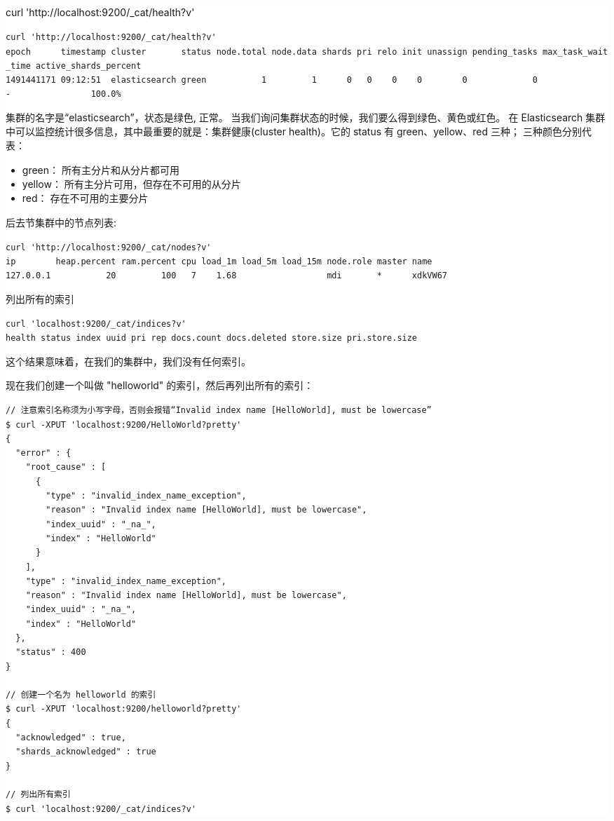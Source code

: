 
curl 'http://localhost:9200/_cat/health?v'

```
curl 'http://localhost:9200/_cat/health?v'
epoch      timestamp cluster       status node.total node.data shards pri relo init unassign pending_tasks max_task_wait_time active_shards_percent
1491441171 09:12:51  elasticsearch green           1         1      0   0    0    0        0             0                  -                100.0%
```

集群的名字是“elasticsearch”，状态是绿色, 正常。
当我们询问集群状态的时候，我们要么得到绿色、黄色或红色。
在 Elasticsearch 集群中可以监控统计很多信息，其中最重要的就是：集群健康(cluster health)。它的 status 有 green、yellow、red 三种；
三种颜色分别代表：
* green： 所有主分片和从分片都可用
* yellow： 所有主分片可用，但存在不可用的从分片
* red： 存在不可用的主要分片


后去节集群中的节点列表:

```
curl 'http://localhost:9200/_cat/nodes?v'
ip        heap.percent ram.percent cpu load_1m load_5m load_15m node.role master name
127.0.0.1           20         100   7    1.68                  mdi       *      xdkVW67
```


列出所有的索引
```
curl 'localhost:9200/_cat/indices?v'
health status index uuid pri rep docs.count docs.deleted store.size pri.store.size
```
这个结果意味着，在我们的集群中，我们没有任何索引。

现在我们创建一个叫做 "helloworld" 的索引，然后再列出所有的索引：

```
// 注意索引名称须为小写字母，否则会报错“Invalid index name [HelloWorld], must be lowercase”
$ curl -XPUT 'localhost:9200/HelloWorld?pretty'
{
  "error" : {
    "root_cause" : [
      {
        "type" : "invalid_index_name_exception",
        "reason" : "Invalid index name [HelloWorld], must be lowercase",
        "index_uuid" : "_na_",
        "index" : "HelloWorld"
      }
    ],
    "type" : "invalid_index_name_exception",
    "reason" : "Invalid index name [HelloWorld], must be lowercase",
    "index_uuid" : "_na_",
    "index" : "HelloWorld"
  },
  "status" : 400
}

// 创建一个名为 helloworld 的索引
$ curl -XPUT 'localhost:9200/helloworld?pretty'
{
  "acknowledged" : true,
  "shards_acknowledged" : true
}

// 列出所有索引 
$ curl 'localhost:9200/_cat/indices?v'
```